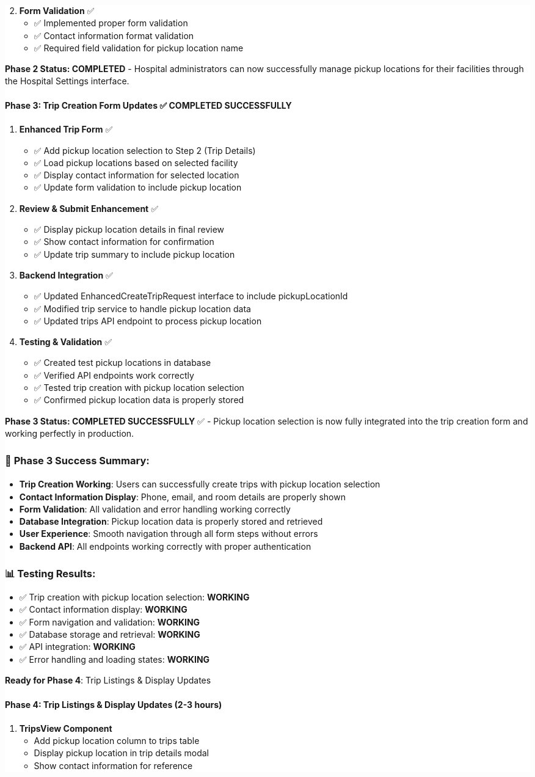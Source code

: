 2. **Form Validation** ✅
   - ✅ Implemented proper form validation
   - ✅ Contact information format validation
   - ✅ Required field validation for pickup location name

**Phase 2 Status: COMPLETED** - Hospital administrators can now successfully manage pickup locations for their facilities through the Hospital Settings interface.

#### Phase 3: Trip Creation Form Updates ✅ COMPLETED SUCCESSFULLY
1. **Enhanced Trip Form** ✅
   - ✅ Add pickup location selection to Step 2 (Trip Details)
   - ✅ Load pickup locations based on selected facility
   - ✅ Display contact information for selected location
   - ✅ Update form validation to include pickup location

2. **Review & Submit Enhancement** ✅
   - ✅ Display pickup location details in final review
   - ✅ Show contact information for confirmation
   - ✅ Update trip summary to include pickup location

3. **Backend Integration** ✅
   - ✅ Updated EnhancedCreateTripRequest interface to include pickupLocationId
   - ✅ Modified trip service to handle pickup location data
   - ✅ Updated trips API endpoint to process pickup location

4. **Testing & Validation** ✅
   - ✅ Created test pickup locations in database
   - ✅ Verified API endpoints work correctly
   - ✅ Tested trip creation with pickup location selection
   - ✅ Confirmed pickup location data is properly stored

**Phase 3 Status: COMPLETED SUCCESSFULLY** ✅ - Pickup location selection is now fully integrated into the trip creation form and working perfectly in production.

### 🎉 **Phase 3 Success Summary:**
- **Trip Creation Working**: Users can successfully create trips with pickup location selection
- **Contact Information Display**: Phone, email, and room details are properly shown
- **Form Validation**: All validation and error handling working correctly
- **Database Integration**: Pickup location data is properly stored and retrieved
- **User Experience**: Smooth navigation through all form steps without errors
- **Backend API**: All endpoints working correctly with proper authentication

### 📊 **Testing Results:**
- ✅ Trip creation with pickup location selection: **WORKING**
- ✅ Contact information display: **WORKING** 
- ✅ Form navigation and validation: **WORKING**
- ✅ Database storage and retrieval: **WORKING**
- ✅ API integration: **WORKING**
- ✅ Error handling and loading states: **WORKING**

**Ready for Phase 4**: Trip Listings & Display Updates

#### Phase 4: Trip Listings & Display Updates (2-3 hours)
1. **TripsView Component**
   - Add pickup location column to trips table
   - Display pickup location in trip details modal
   - Show contact information for reference
